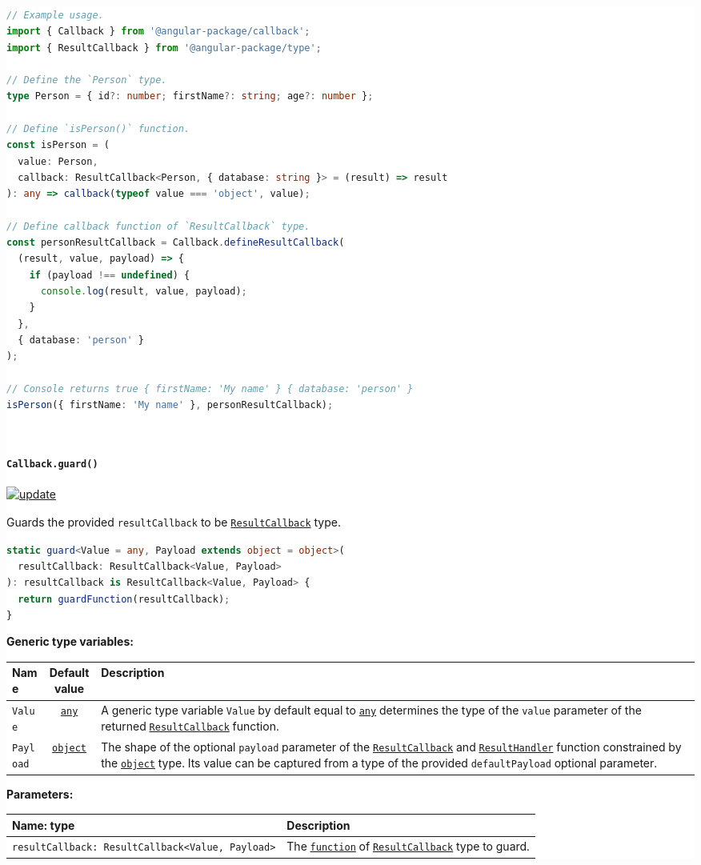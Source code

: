 
```typescript
// Example usage.
import { Callback } from '@angular-package/callback';
import { ResultCallback } from '@angular-package/type';

// Define the `Person` type.
type Person = { id?: number; firstName?: string; age?: number };

// Define `isPerson()` function.
const isPerson = (
  value: Person,
  callback: ResultCallback<Person, { database: string }> = (result) => result
): any => callback(typeof value === 'object', value);

// Define callback function of `ResultCallback` type.
const personResultCallback = Callback.defineResultCallback(
  (result, value, payload) => {
    if (payload !== undefined) {
      console.log(result, value, payload);
    }
  },
  { database: 'person' }
);

// Console returns true { firstName: 'My name' } { database: 'person' }
isPerson({ firstName: 'My name' }, personResultCallback);
```

<br>

#### `Callback.guard()`

[![update]][callback-github-changelog]

Guards the provided `resultCallback` to be [`ResultCallback`][package-type-resultcallback] type.

```typescript
static guard<Value = any, Payload extends object = object>(
  resultCallback: ResultCallback<Value, Payload>
): resultCallback is ResultCallback<Value, Payload> {
  return guardFunction(resultCallback);
}
```

**Generic type variables:**

| Name      | Default value         | Description |
| :-------- | :-------------------: | :---------- |
| `Value`   | [`any`][ts-any]       | A generic type variable `Value` by default equal to [`any`][ts-any] determines the type of the `value` parameter of the returned [`ResultCallback`][package-type-resultcallback] function. |
| `Payload` | [`object`][ts-object] | The shape of the optional `payload` parameter of the [`ResultCallback`][package-type-resultcallback] and [`ResultHandler`](#resulthandler) function constrained by the [`object`][js-object] type. Its value can be captured from a type of the provided `defaultPayload` optional parameter. |

**Parameters:**

| Name: type                                       | Description |
| :----------------------------------------------- | :---------- |
| `resultCallback: ResultCallback<Value, Payload>` | The [`function`][js-function] of [`ResultCallback`][package-type-resultcallback] type to guard. |


[callback-getforeachcallback]: #callbackprototypegetforeachcallback
[callback-getresultcallback]: #callbackprototypegetresultcallback
[callback-seterrorcallback]: #callbackprototypeseterrorcallback
[callback-setforeachcallback]: #callbackprototypesetforeachcallback
[callback-setresultcallback]: #callbackprototypesetresultcallback
[github-badge-sponsor]: https://img.shields.io/static/v1?label=Sponsor&message=%E2%9D%A4&logo=GitHub&link=https://github.com/sponsors/angular-package
[github-sponsor-link]: https://github.com/sponsors/angular-package
[patreon-badge]: https://img.shields.io/endpoint.svg?url=https%3A%2F%2Fshieldsio-patreon.vercel.app%2Fapi%3Fusername%3Dsciborrudnicki%26type%3Dpatrons&style=flat
[patreon-link]: https://patreon.com/sciborrudnicki
[angulario]: https://angular.io
[skeleton]: https://github.com/angular-package/skeleton
[experimental]: https://img.shields.io/badge/-experimental-orange
[fix]: https://img.shields.io/badge/-fix-red
[new]: https://img.shields.io/badge/-new-green
[update]: https://img.shields.io/badge/-update-red
[gitter-badge]: https://badges.gitter.im/angularpackage/Lobby.svg
[gitter-chat]: https://gitter.im/angularpackage/Lobby?utm_source=badge&utm_medium=badge&utm_campaign=pr-badge
[git-semver]: http://semver.org/
[git-commit-angular]: https://gist.github.com/stephenparish/9941e89d80e2bc58a153
[git-commit-karma]: http://karma-runner.github.io/0.10/dev/git-commit-msg.html
[git-commit-conventional]: https://www.conventionalcommits.org/en/v1.0.0/
  [callback-badge-issues]: https://img.shields.io/github/issues/angular-package/callback
  [callback-badge-forks]: https://img.shields.io/github/forks/angular-package/callback
  [callback-badge-stars]: https://img.shields.io/github/stars/angular-package/callback
  [callback-badge-license]: https://img.shields.io/github/license/angular-package/callback
  [callback-issues]: https://github.com/angular-package/callback/issues
  [callback-forks]: https://github.com/angular-package/callback/network
  [callback-license]: https://github.com/angular-package/callback/blob/master/LICENSE
  [callback-stars]: https://github.com/angular-package/callback/stargazers
  [callback-npm-badge-svg]: https://badge.fury.io/js/%40angular-package%2Fcallback.svg
  [callback-npm-badge-png]: https://badge.fury.io/js/%40angular-package%2Fcallback.png
  [callback-npm-badge]: https://badge.fury.io/js/%40angular-package%2Fcallback
  [callback-npm-readme]: https://www.npmjs.com/package/@angular-package/callback#readme
  [callback-github-readme]: https://github.com/angular-package/callback#readme
  [callback-github-changelog]: https://github.com/angular-package/callback/blob/main/CHANGELOG.md
  [cd-npm-badge-svg]: https://badge.fury.io/js/%40angular-package%2Fchange-detection.svg
  [cd-npm-badge-png]: https://badge.fury.io/js/%40angular-package%2Fchange-detection.png
  [cd-npm-badge]: https://badge.fury.io/js/%40angular-package%2Fchange-detection
  [cd-npm-readme]: https://www.npmjs.com/package/@angular-package/change-detection#readme
  [cd-github-readme]: https://github.com/angular-package/change-detection#readme
  [cl-npm-badge-svg]: https://badge.fury.io/js/%40angular-package%2Fcomponent-loader.svg
  [cl-npm-badge-png]: https://badge.fury.io/js/%40angular-package%2Fcomponent-loader.png
  [cl-npm-badge]: https://badge.fury.io/js/%40angular-package%2Fcomponent-loader
  [cl-npm-readme]: https://www.npmjs.com/package/@angular-package/component-loader#readme
  [cl-github-readme]: https://github.com/angular-package/component-loader#readme
  [core-npm-badge-svg]: https://badge.fury.io/js/%40angular-package%2Fcore.svg
  [core-npm-badge-png]: https://badge.fury.io/js/%40angular-package%2Fcore.png
  [core-npm-badge]: https://badge.fury.io/js/%40angular-package%2Fcore
  [core-npm-readme]: https://www.npmjs.com/package/@angular-package/core#readme
  [core-github-readme]: https://github.com/angular-package/core#readme
  [error-npm-badge-svg]: https://badge.fury.io/js/%40angular-package%2Ferror.svg
  [error-npm-badge-png]: https://badge.fury.io/js/%40angular-package%2Ferror.png
  [error-npm-badge]: https://badge.fury.io/js/%40angular-package%2Ferror
  [error-npm-readme]: https://www.npmjs.com/package/@angular-package/error#readme
  [error-github-readme]: https://github.com/angular-package/error#readme
  [error-validationerror]: https://github.com/angular-package/error#validationerror
  [prism-npm-badge-svg]: https://badge.fury.io/js/%40angular-package%2Fprism.svg
  [prism-npm-badge-png]: https://badge.fury.io/js/%40angular-package%2Fprism.png
  [prism-npm-badge]: https://badge.fury.io/js/%40angular-package%2Fprism
  [prism-npm-readme]: https://www.npmjs.com/package/@angular-package/prism#readme
  [prism-github-readme]: https://github.com/angular-package/prism#readme
  [property-npm-badge-svg]: https://badge.fury.io/js/%40angular-package%2Fproperty.svg
  [property-npm-badge-png]: https://badge.fury.io/js/%40angular-package%2Fproperty.png
  [property-npm-badge]: https://badge.fury.io/js/%40angular-package%2Fproperty
  [property-npm-readme]: https://www.npmjs.com/package/@angular-package/property#readme
  [property-github-readme]: https://github.com/angular-package/property#readme
  [reactive-npm-badge-svg]: https://badge.fury.io/js/%40angular-package%2Freactive.svg
  [reactive-npm-badge-png]: https://badge.fury.io/js/%40angular-package%2Freactive.png
  [reactive-npm-badge]: https://badge.fury.io/js/%40angular-package%2Freactive
  [reactive-npm-readme]: https://www.npmjs.com/package/@angular-package/reactive#readme
  [reactive-github-readme]: https://github.com/angular-package/reactive#readme
  [testing-npm-badge-svg]: https://badge.fury.io/js/%40angular-package%2Ftesting.svg
  [testing-npm-badge-png]: https://badge.fury.io/js/%40angular-package%2Ftesting.png
  [testing-npm-badge]: https://badge.fury.io/js/%40angular-package%2Ftesting
  [testing-npm-readme]: https://www.npmjs.com/package/@angular-package/testing#readme
  [testing-github-readme]: https://github.com/angular-package/testing#readme
  [type-npm-badge-svg]: https://badge.fury.io/js/%40angular-package%2Ftype.svg
  [type-npm-badge-png]: https://badge.fury.io/js/%40angular-package%2Ftype.png
  [type-npm-badge]: https://badge.fury.io/js/%40angular-package%2Ftype
  [type-npm-readme]: https://www.npmjs.com/package/@angular-package/type#readme
  [type-github-readme]: https://github.com/angular-package/type#readme
  [package-type-foreachcallback]: https://github.com/angular-package/type#foreachcallback
  [package-type-resultcallback]: https://github.com/angular-package/type#resultcallback
  [package-type-key]: https://github.com/angular-package/type#key
  [ui-npm-badge-svg]: https://badge.fury.io/js/%40angular-package%2Fui.svg
  [ui-npm-badge-svg]: https://badge.fury.io/js/%40angular-package%2Fui.svg
  [ui-npm-badge]: https://badge.fury.io/js/%40angular-package%2Fui
  [ui-npm-readme]: https://www.npmjs.com/package/@angular-package/ui#readme
  [ui-github-readme]: https://github.com/angular-package/ui#readme
[angular-component-factory-resolver]: https://angular.io/api/core/ComponentFactoryResolver
[angular-view-container-ref]: https://angular.io/api/core/ViewContainerRef
[jasmine-describe]: https://jasmine.github.io/api/3.8/global.html#describe
[jasmine-expect]: https://jasmine.github.io/api/3.8/global.html#expect
[jasmine-it]: https://jasmine.github.io/api/3.8/global.html#it
[js-array]: https://developer.mozilla.org/en-US/docs/Web/JavaScript/Reference/Global_Objects/Array
[js-array-every]: https://developer.mozilla.org/en-US/docs/Web/JavaScript/Reference/Global_Objects/Array/every
[js-array-some]: https://developer.mozilla.org/en-US/docs/Web/JavaScript/Reference/Global_Objects/Array/some
[js-bigint]: https://developer.mozilla.org/en-US/docs/Web/JavaScript/Reference/Global_Objects/BigInt
[js-bigintconstructor]: https://developer.mozilla.org/en-US/docs/Web/JavaScript/Reference/Global_Objects/BigInt/BigInt
[js-boolean]: https://developer.mozilla.org/en-US/docs/Web/JavaScript/Reference/Global_Objects/Boolean
[js-booleanconstructor]: https://developer.mozilla.org/en-US/docs/Web/JavaScript/Reference/Global_Objects/Boolean/Boolean
[js-classes]: https://developer.mozilla.org/en-US/docs/Web/JavaScript/Reference/Classes
[js-date]: https://developer.mozilla.org/en-US/docs/Web/JavaScript/Reference/Global_Objects/Date
[js-error]: https://developer.mozilla.org/en-US/docs/Web/JavaScript/Reference/Global_Objects/Error
[js-function]: https://developer.mozilla.org/en-US/docs/Web/JavaScript/Guide/Functions
[js-rest-parameter]: https://developer.mozilla.org/en-US/docs/Web/JavaScript/Reference/Functions/rest_parameters
[js-getter]: https://developer.mozilla.org/en-US/docs/Web/JavaScript/Reference/Functions/get
[js-object-getownpropertydescriptor]: https://developer.mozilla.org/en-US/docs/Web/JavaScript/Reference/Global_Objects/Object/getOwnPropertyDescriptor
[js-object-getOwnpropertydescriptors]: https://developer.mozilla.org/en-US/docs/Web/JavaScript/Reference/Global_Objects/Object/getOwnPropertyDescriptors
[js-setter]: https://developer.mozilla.org/en-US/docs/Web/JavaScript/Reference/Functions/set
[js-hasownproperty]: https://developer.mozilla.org/en-US/docs/Web/JavaScript/Reference/Global_Objects/Object/hasOwnProperty
[js-instanceof]: https://developer.mozilla.org/en-US/docs/Web/JavaScript/Reference/Operators/instanceof
[js-in-operator]: https://developer.mozilla.org/en-US/docs/Web/JavaScript/Reference/Operators/in
[js-map]: https://developer.mozilla.org/en-US/docs/Web/JavaScript/Reference/Global_Objects/Map
[js-null]: https://developer.mozilla.org/en-US/docs/Web/JavaScript/Reference/Global_Objects/null
[js-number]: https://developer.mozilla.org/en-US/docs/Web/JavaScript/Reference/Global_Objects/Number
[js-numberconstructor]: https://developer.mozilla.org/en-US/docs/Web/JavaScript/Reference/Global_Objects/Number/Number
[js-object]: https://developer.mozilla.org/en-US/docs/Web/JavaScript/Reference/Global_Objects/Object
[js-object-define-property]: https://developer.mozilla.org/en-US/docs/Web/JavaScript/Reference/Global_Objects/Object/defineProperty
[js-primitive]: https://developer.mozilla.org/en-US/docs/Glossary/Primitive
[js-promise]: https://developer.mozilla.org/en-US/docs/Web/JavaScript/Reference/Global_Objects/Promise
[js-rangeerror]: https://developer.mozilla.org/en-US/docs/Web/JavaScript/Reference/Global_Objects/RangeError
[js-referenceerror]: https://developer.mozilla.org/en-US/docs/Web/JavaScript/Reference/Global_Objects/ReferenceError
[js-regexp]: https://developer.mozilla.org/en-US/docs/Web/JavaScript/Reference/Global_Objects/RegExp
[js-set]: https://developer.mozilla.org/en-US/docs/Web/JavaScript/Reference/Global_Objects/Set
[js-storage]: https://developer.mozilla.org/en-US/docs/Web/API/Storage
[js-string]: https://developer.mozilla.org/en-US/docs/Web/JavaScript/Reference/Global_Objects/String
[js-stringconstructor]: https://developer.mozilla.org/en-US/docs/Web/JavaScript/Reference/Global_Objects/String/String
[js-symbol]: https://developer.mozilla.org/en-US/docs/Web/JavaScript/Reference/Global_Objects/Symbol
[js-symbolconstructor]: https://developer.mozilla.org/en-US/docs/Web/JavaScript/Reference/Global_Objects/Symbol/Symbol
[js-syntaxerror]: https://developer.mozilla.org/en-US/docs/Web/JavaScript/Reference/Global_Objects/SyntaxError
[js-typeerror]: https://developer.mozilla.org/en-US/docs/Web/JavaScript/Reference/Global_Objects/TypeError
[js-undefined]: https://developer.mozilla.org/en-US/docs/Web/JavaScript/Reference/Global_Objects/undefined
[js-urlerror]: https://developer.mozilla.org/en-US/docs/Web/JavaScript/Reference/Global_Objects/URIError
[js-weakset]: https://developer.mozilla.org/en-US/docs/Web/JavaScript/Reference/Global_Objects/WeakSet
[karma]: http://karma-runner.github.io/0.10/index.html
[prism-js]: https://prismjs.com/
[ts-any]: https://www.typescriptlang.org/docs/handbook/basic-types.html#any
[ts-boolean]: https://www.typescriptlang.org/docs/handbook/basic-types.html#boolean
[ts-classes]: https://www.typescriptlang.org/docs/handbook/2/classes.html
[ts-function]: https://www.typescriptlang.org/docs/handbook/2/functions.html
[ts-interface]: https://www.typescriptlang.org/docs/handbook/interfaces.html#our-first-interface
[ts-never]: https://www.typescriptlang.org/docs/handbook/basic-types.html#never
[ts-number]: https://www.typescriptlang.org/docs/handbook/basic-types.html#number
[ts-object]: https://www.typescriptlang.org/docs/handbook/basic-types.html#object
[ts-string]: https://www.typescriptlang.org/docs/handbook/basic-types.html#string
[ts-unknown]: https://www.typescriptlang.org/docs/handbook/basic-types.html#unknown